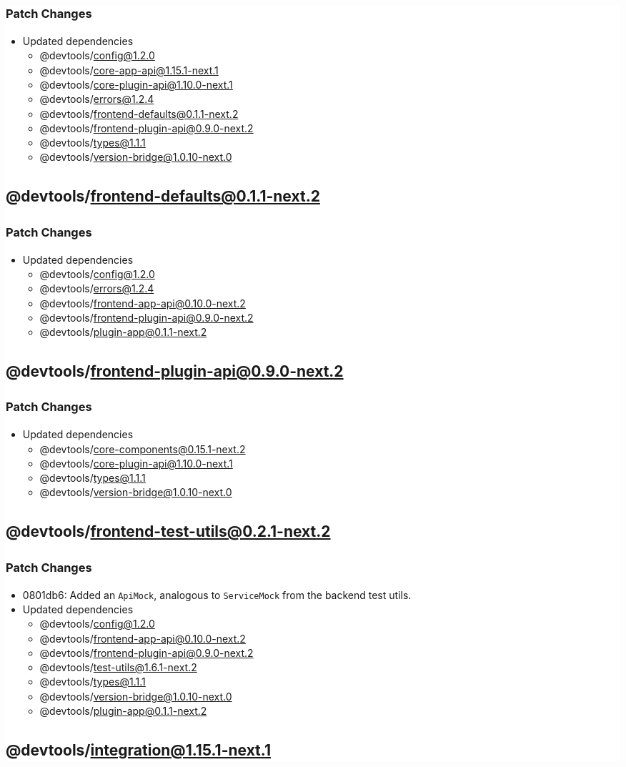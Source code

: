 ### Patch Changes

- Updated dependencies
  - @devtools/config@1.2.0
  - @devtools/core-app-api@1.15.1-next.1
  - @devtools/core-plugin-api@1.10.0-next.1
  - @devtools/errors@1.2.4
  - @devtools/frontend-defaults@0.1.1-next.2
  - @devtools/frontend-plugin-api@0.9.0-next.2
  - @devtools/types@1.1.1
  - @devtools/version-bridge@1.0.10-next.0

## @devtools/frontend-defaults@0.1.1-next.2

### Patch Changes

- Updated dependencies
  - @devtools/config@1.2.0
  - @devtools/errors@1.2.4
  - @devtools/frontend-app-api@0.10.0-next.2
  - @devtools/frontend-plugin-api@0.9.0-next.2
  - @devtools/plugin-app@0.1.1-next.2

## @devtools/frontend-plugin-api@0.9.0-next.2

### Patch Changes

- Updated dependencies
  - @devtools/core-components@0.15.1-next.2
  - @devtools/core-plugin-api@1.10.0-next.1
  - @devtools/types@1.1.1
  - @devtools/version-bridge@1.0.10-next.0

## @devtools/frontend-test-utils@0.2.1-next.2

### Patch Changes

- 0801db6: Added an `ApiMock`, analogous to `ServiceMock` from the backend test utils.
- Updated dependencies
  - @devtools/config@1.2.0
  - @devtools/frontend-app-api@0.10.0-next.2
  - @devtools/frontend-plugin-api@0.9.0-next.2
  - @devtools/test-utils@1.6.1-next.2
  - @devtools/types@1.1.1
  - @devtools/version-bridge@1.0.10-next.0
  - @devtools/plugin-app@0.1.1-next.2

## @devtools/integration@1.15.1-next.1
